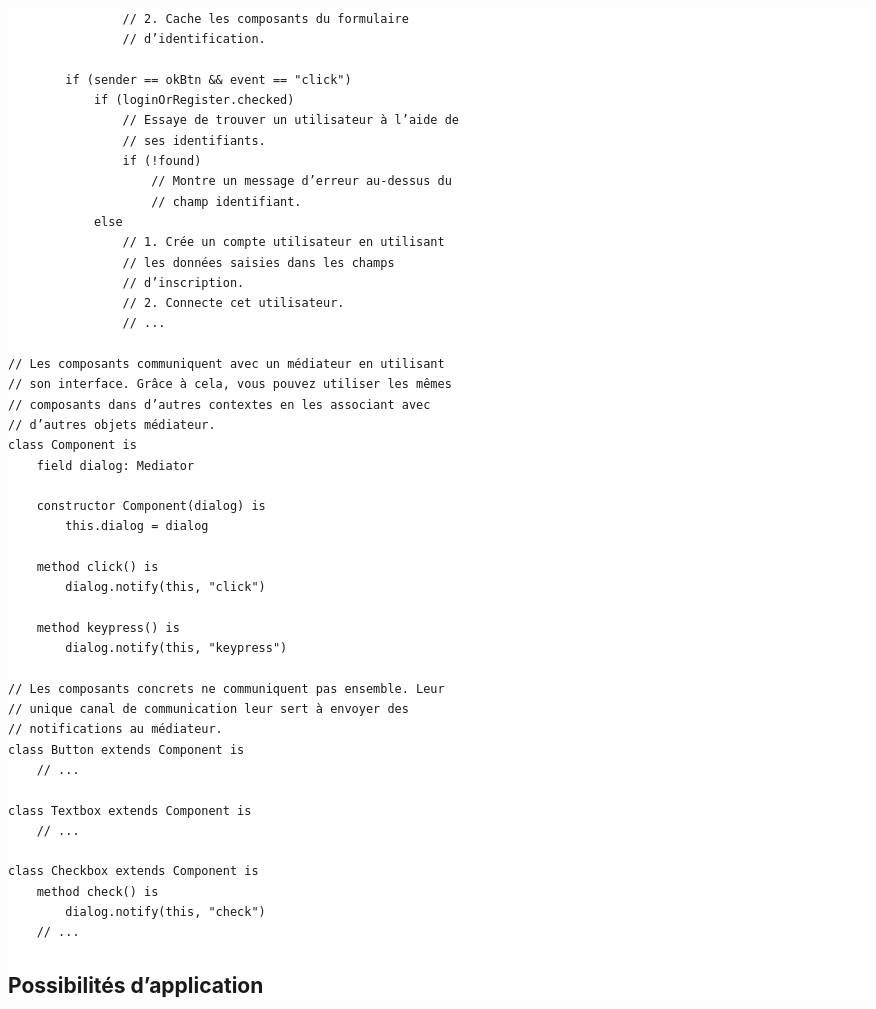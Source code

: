 ```
                // 2. Cache les composants du formulaire
                // d’identification.

        if (sender == okBtn && event == "click")
            if (loginOrRegister.checked)
                // Essaye de trouver un utilisateur à l’aide de
                // ses identifiants.
                if (!found)
                    // Montre un message d’erreur au-dessus du
                    // champ identifiant.
            else
                // 1. Crée un compte utilisateur en utilisant
                // les données saisies dans les champs
                // d’inscription.
                // 2. Connecte cet utilisateur.
                // ...

// Les composants communiquent avec un médiateur en utilisant
// son interface. Grâce à cela, vous pouvez utiliser les mêmes
// composants dans d’autres contextes en les associant avec
// d’autres objets médiateur.
class Component is
    field dialog: Mediator

    constructor Component(dialog) is
        this.dialog = dialog

    method click() is
        dialog.notify(this, "click")

    method keypress() is
        dialog.notify(this, "keypress")

// Les composants concrets ne communiquent pas ensemble. Leur
// unique canal de communication leur sert à envoyer des
// notifications au médiateur.
class Button extends Component is
    // ...

class Textbox extends Component is
    // ...

class Checkbox extends Component is
    method check() is
        dialog.notify(this, "check")
    // ...

```

## Possibilités d’application
